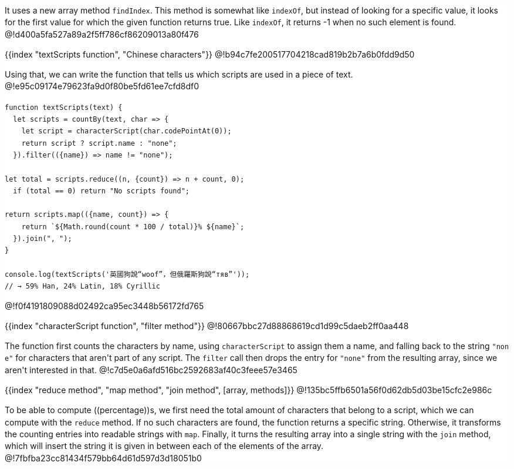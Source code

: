 It uses a new array method `findIndex`. This method is somewhat like
`indexOf`, but instead of looking for a specific value, it looks for
the first value for which the given function returns true. Like
`indexOf`, it returns -1 when no such element is found.
@!d400a5fa527a89a2f5ff786cf86209013a80f476

{{index "textScripts function", "Chinese characters"}}
@!b94c7fe200517704218cad819b2b7a6b0fdd9d50

Using that, we can write the function that tells us which scripts are
used in a piece of text.
@!e95c09174e79623fa9d0f80be5fd61ee7cfd8df0

```{includeCode: strip_log}
function textScripts(text) {
  let scripts = countBy(text, char => {
    let script = characterScript(char.codePointAt(0));
    return script ? script.name : "none";
  }).filter(({name}) => name != "none");

let total = scripts.reduce((n, {count}) => n + count, 0);
  if (total == 0) return "No scripts found";

return scripts.map(({name, count}) => {
    return `${Math.round(count * 100 / total)}% ${name}`;
  }).join(", ");
}

console.log(textScripts('英國狗說“woof”，但俄羅斯狗說“тяв”'));
// → 59% Han, 24% Latin, 18% Cyrillic
```
@!f0f4191809088d02492ca95ec3448b56172fd765

{{index "characterScript function", "filter method"}}
@!80667bbc27d88868619cd1d99c5daeb2ff0aa448

The function first counts the characters by name, using
`characterScript` to assign them a name, and falling back to the
string `"none"` for characters that aren't part of any script. The
`filter` call then drops the entry for `"none"` from the resulting
array, since we aren't interested in that.
@!c7d5e0a6afd516bc2592683af40c3feee57e3465

{{index "reduce method", "map method", "join method", [array, methods]}}
@!135bc5ffb6501a56f0d62db5d03be15cfc2e986c

To be able to compute ((percentage))s, we first need the total amount
of characters that belong to a script, which we can compute with the
`reduce` method. If no such characters are found, the function returns
a specific string. Otherwise, it transforms the counting entries into
readable strings with `map`. Finally, it turns the resulting array
into a single string with the `join` method, which will insert the
string it is given in between each of the elements of the array.
@!7fbfba23cc81434f579bb64d61d597d3d18051b0
